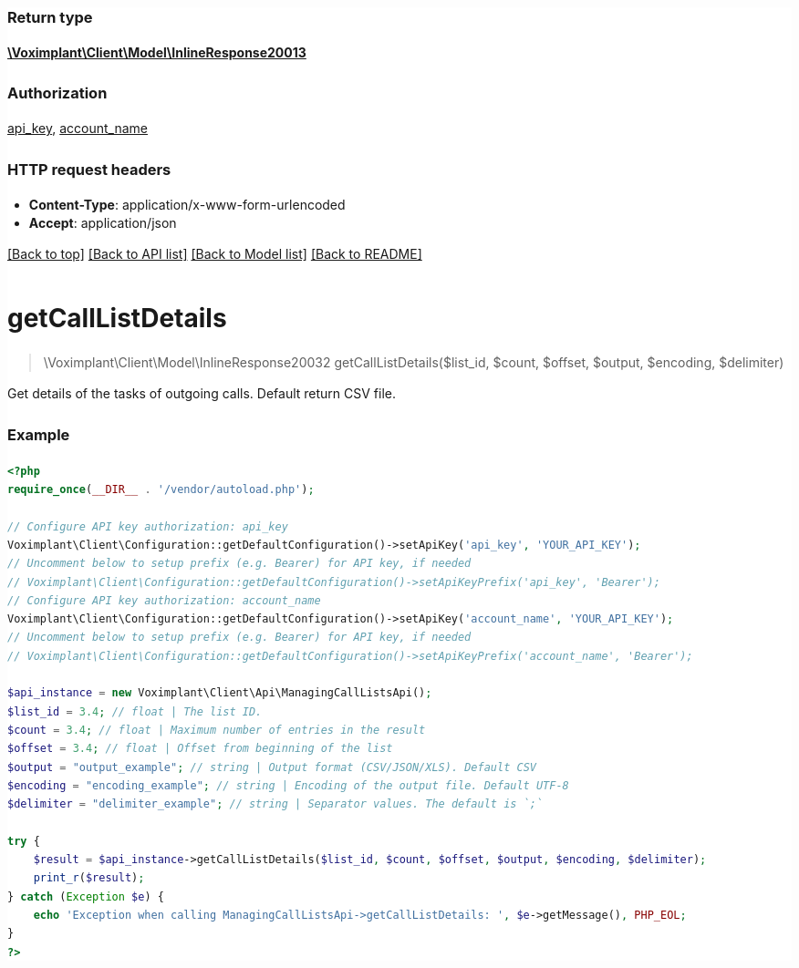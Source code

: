 ### Return type

[**\Voximplant\Client\Model\InlineResponse20013**](../Model/InlineResponse20013.md)

### Authorization

[api_key](../../README.md#api_key), [account_name](../../README.md#account_name)

### HTTP request headers

 - **Content-Type**: application/x-www-form-urlencoded
 - **Accept**: application/json

[[Back to top]](#) [[Back to API list]](../../README.md#documentation-for-api-endpoints) [[Back to Model list]](../../README.md#documentation-for-models) [[Back to README]](../../README.md)

# **getCallListDetails**
> \Voximplant\Client\Model\InlineResponse20032 getCallListDetails($list_id, $count, $offset, $output, $encoding, $delimiter)



Get details of the tasks of outgoing calls. Default return CSV file.

### Example
```php
<?php
require_once(__DIR__ . '/vendor/autoload.php');

// Configure API key authorization: api_key
Voximplant\Client\Configuration::getDefaultConfiguration()->setApiKey('api_key', 'YOUR_API_KEY');
// Uncomment below to setup prefix (e.g. Bearer) for API key, if needed
// Voximplant\Client\Configuration::getDefaultConfiguration()->setApiKeyPrefix('api_key', 'Bearer');
// Configure API key authorization: account_name
Voximplant\Client\Configuration::getDefaultConfiguration()->setApiKey('account_name', 'YOUR_API_KEY');
// Uncomment below to setup prefix (e.g. Bearer) for API key, if needed
// Voximplant\Client\Configuration::getDefaultConfiguration()->setApiKeyPrefix('account_name', 'Bearer');

$api_instance = new Voximplant\Client\Api\ManagingCallListsApi();
$list_id = 3.4; // float | The list ID.
$count = 3.4; // float | Maximum number of entries in the result
$offset = 3.4; // float | Offset from beginning of the list
$output = "output_example"; // string | Output format (CSV/JSON/XLS). Default CSV
$encoding = "encoding_example"; // string | Encoding of the output file. Default UTF-8
$delimiter = "delimiter_example"; // string | Separator values. The default is `;`

try {
    $result = $api_instance->getCallListDetails($list_id, $count, $offset, $output, $encoding, $delimiter);
    print_r($result);
} catch (Exception $e) {
    echo 'Exception when calling ManagingCallListsApi->getCallListDetails: ', $e->getMessage(), PHP_EOL;
}
?>
```
